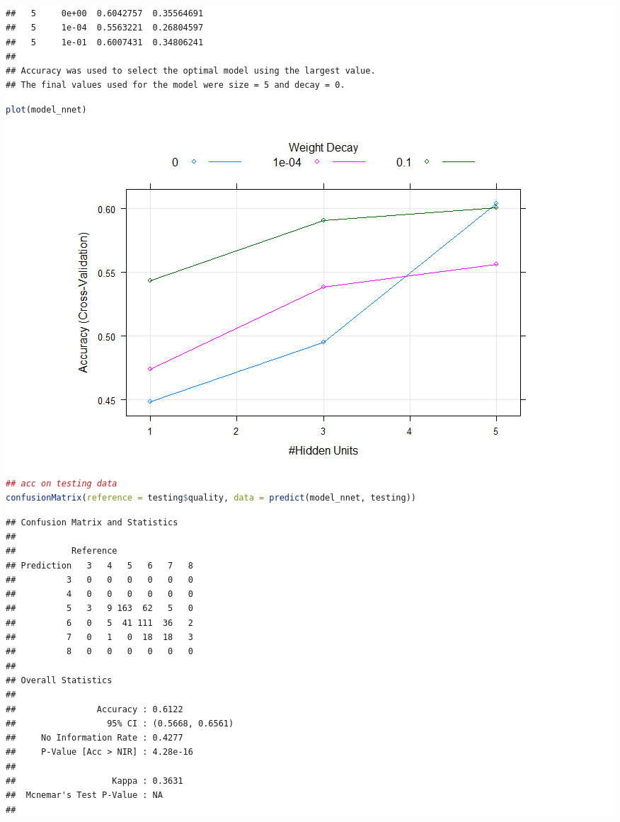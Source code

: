 ```
##   5     0e+00  0.6042757  0.35564691
##   5     1e-04  0.5563221  0.26804597
##   5     1e-01  0.6007431  0.34806241
## 
## Accuracy was used to select the optimal model using the largest value.
## The final values used for the model were size = 5 and decay = 0.
```

```r
plot(model_nnet)
```

<img src="PML_-_workshop_files/figure-html/neural network-info-1.png" style="display: block; margin: auto;" />

```r
## acc on testing data
confusionMatrix(reference = testing$quality, data = predict(model_nnet, testing))
```

```
## Confusion Matrix and Statistics
## 
##           Reference
## Prediction   3   4   5   6   7   8
##          3   0   0   0   0   0   0
##          4   0   0   0   0   0   0
##          5   3   9 163  62   5   0
##          6   0   5  41 111  36   2
##          7   0   1   0  18  18   3
##          8   0   0   0   0   0   0
## 
## Overall Statistics
##                                           
##                Accuracy : 0.6122          
##                  95% CI : (0.5668, 0.6561)
##     No Information Rate : 0.4277          
##     P-Value [Acc > NIR] : 4.28e-16        
##                                           
##                   Kappa : 0.3631          
##  Mcnemar's Test P-Value : NA              
## 
```